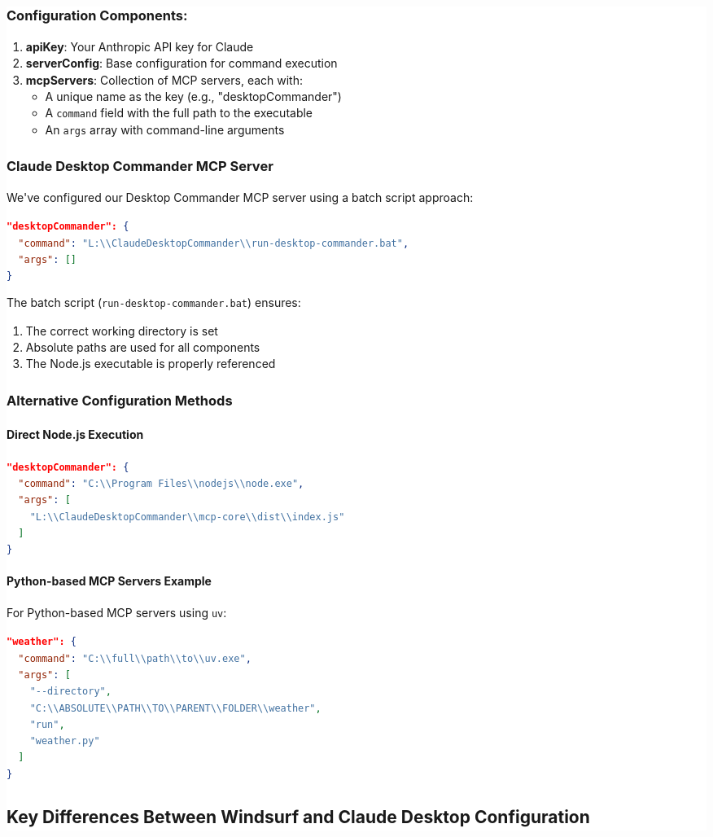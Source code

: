 ### Configuration Components:

1. **apiKey**: Your Anthropic API key for Claude
2. **serverConfig**: Base configuration for command execution
3. **mcpServers**: Collection of MCP servers, each with:
   - A unique name as the key (e.g., "desktopCommander")
   - A `command` field with the full path to the executable
   - An `args` array with command-line arguments

### Claude Desktop Commander MCP Server

We've configured our Desktop Commander MCP server using a batch script approach:

```json
"desktopCommander": {
  "command": "L:\\ClaudeDesktopCommander\\run-desktop-commander.bat",
  "args": []
}
```

The batch script (`run-desktop-commander.bat`) ensures:
1. The correct working directory is set
2. Absolute paths are used for all components
3. The Node.js executable is properly referenced

### Alternative Configuration Methods

#### Direct Node.js Execution

```json
"desktopCommander": {
  "command": "C:\\Program Files\\nodejs\\node.exe",
  "args": [
    "L:\\ClaudeDesktopCommander\\mcp-core\\dist\\index.js"
  ]
}
```

#### Python-based MCP Servers Example

For Python-based MCP servers using `uv`:

```json
"weather": {
  "command": "C:\\full\\path\\to\\uv.exe",
  "args": [
    "--directory",
    "C:\\ABSOLUTE\\PATH\\TO\\PARENT\\FOLDER\\weather",
    "run",
    "weather.py"
  ]
}
```

## Key Differences Between Windsurf and Claude Desktop Configuration
